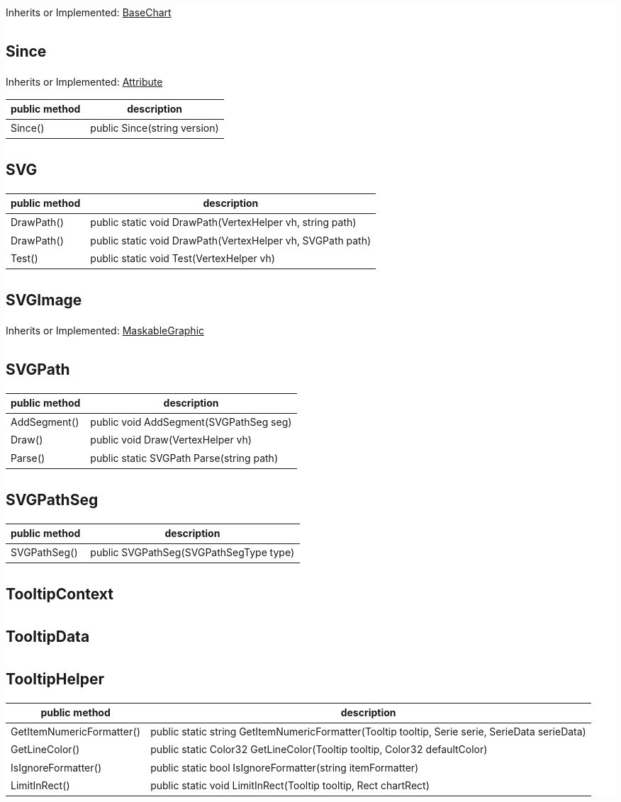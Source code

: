 Inherits or Implemented: [BaseChart](#basechart)

## Since

Inherits or Implemented: [Attribute](#attribute)

|public method|description|
|--|--|
| Since() |public Since(string version)|

## SVG

|public method|description|
|--|--|
| DrawPath() |public static void DrawPath(VertexHelper vh, string path)|
| DrawPath() |public static void DrawPath(VertexHelper vh, SVGPath path)|
| Test() |public static void Test(VertexHelper vh)|

## SVGImage

Inherits or Implemented: [MaskableGraphic](#maskablegraphic)

## SVGPath

|public method|description|
|--|--|
| AddSegment() |public void AddSegment(SVGPathSeg seg)|
| Draw() |public void Draw(VertexHelper vh)|
| Parse() |public static SVGPath Parse(string path)|

## SVGPathSeg

|public method|description|
|--|--|
| SVGPathSeg() |public SVGPathSeg(SVGPathSegType type)|

## TooltipContext

## TooltipData

## TooltipHelper

|public method|description|
|--|--|
| GetItemNumericFormatter() |public static string GetItemNumericFormatter(Tooltip tooltip, Serie serie, SerieData serieData)|
| GetLineColor() |public static Color32 GetLineColor(Tooltip tooltip, Color32 defaultColor)|
| IsIgnoreFormatter() |public static bool IsIgnoreFormatter(string itemFormatter)|
| LimitInRect() |public static void LimitInRect(Tooltip tooltip, Rect chartRect)|
